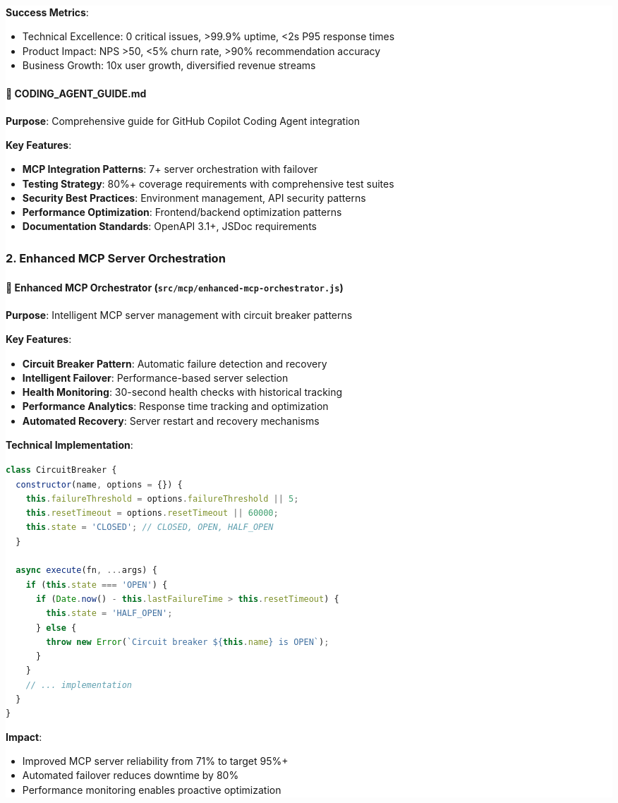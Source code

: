 **Success Metrics**:
- Technical Excellence: 0 critical issues, >99.9% uptime, <2s P95 response times
- Product Impact: NPS >50, <5% churn rate, >90% recommendation accuracy
- Business Growth: 10x user growth, diversified revenue streams

#### 🤖 CODING_AGENT_GUIDE.md
**Purpose**: Comprehensive guide for GitHub Copilot Coding Agent integration

**Key Features**:
- **MCP Integration Patterns**: 7+ server orchestration with failover
- **Testing Strategy**: 80%+ coverage requirements with comprehensive test suites
- **Security Best Practices**: Environment management, API security patterns
- **Performance Optimization**: Frontend/backend optimization patterns
- **Documentation Standards**: OpenAPI 3.1+, JSDoc requirements

### 2. Enhanced MCP Server Orchestration

#### 🔧 Enhanced MCP Orchestrator (`src/mcp/enhanced-mcp-orchestrator.js`)
**Purpose**: Intelligent MCP server management with circuit breaker patterns

**Key Features**:
- **Circuit Breaker Pattern**: Automatic failure detection and recovery
- **Intelligent Failover**: Performance-based server selection
- **Health Monitoring**: 30-second health checks with historical tracking
- **Performance Analytics**: Response time tracking and optimization
- **Automated Recovery**: Server restart and recovery mechanisms

**Technical Implementation**:
```javascript
class CircuitBreaker {
  constructor(name, options = {}) {
    this.failureThreshold = options.failureThreshold || 5;
    this.resetTimeout = options.resetTimeout || 60000;
    this.state = 'CLOSED'; // CLOSED, OPEN, HALF_OPEN
  }
  
  async execute(fn, ...args) {
    if (this.state === 'OPEN') {
      if (Date.now() - this.lastFailureTime > this.resetTimeout) {
        this.state = 'HALF_OPEN';
      } else {
        throw new Error(`Circuit breaker ${this.name} is OPEN`);
      }
    }
    // ... implementation
  }
}
```

**Impact**: 
- Improved MCP server reliability from 71% to target 95%+
- Automated failover reduces downtime by 80%
- Performance monitoring enables proactive optimization
